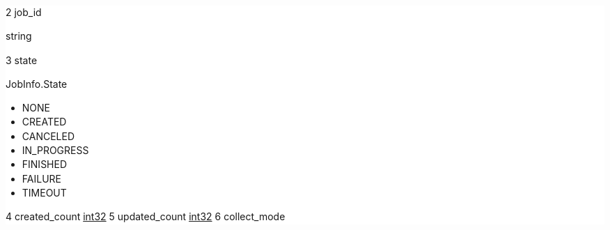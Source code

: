 </td>
        <td style="text-align:left"></td>
<td style="text-align:left"></td>
    </tr>
    <tr>
      <td style="text-align:left">2</td>
      <td style="text-align:left">job_id</td>
      <td style="text-align:left">

string

</td>
        <td style="text-align:left"></td>
<td style="text-align:left"></td>
    </tr>
    <tr>
      <td style="text-align:left">3</td>
      <td style="text-align:left">state</td>
      <td style="text-align:left">
<p>JobInfo.State</p>
        <ul>
          	<li>NONE</li>
          	<li>CREATED</li>
          	<li>CANCELED</li>
          	<li>IN_PROGRESS</li>
          	<li>FINISHED</li>
          	<li>FAILURE</li>
          	<li>TIMEOUT</li>
        </ul>
</td>
        <td style="text-align:left"></td>
<td style="text-align:left"></td>
    </tr>
    <tr>
      <td style="text-align:left">4</td>
      <td style="text-align:left">created_count</td>
      <td style="text-align:left">
<a href="https://github.com/protocolbuffers/protobuf/blob/master/src/google/protobuf/type.proto">int32</a>
</td>
        <td style="text-align:left"></td>
<td style="text-align:left"></td>
    </tr>
    <tr>
      <td style="text-align:left">5</td>
      <td style="text-align:left">updated_count</td>
      <td style="text-align:left">
<a href="https://github.com/protocolbuffers/protobuf/blob/master/src/google/protobuf/type.proto">int32</a>
</td>
        <td style="text-align:left"></td>
<td style="text-align:left"></td>
    </tr>
    <tr>
      <td style="text-align:left">6</td>
      <td style="text-align:left">collect_mode</td>
      <td style="text-align:left">
